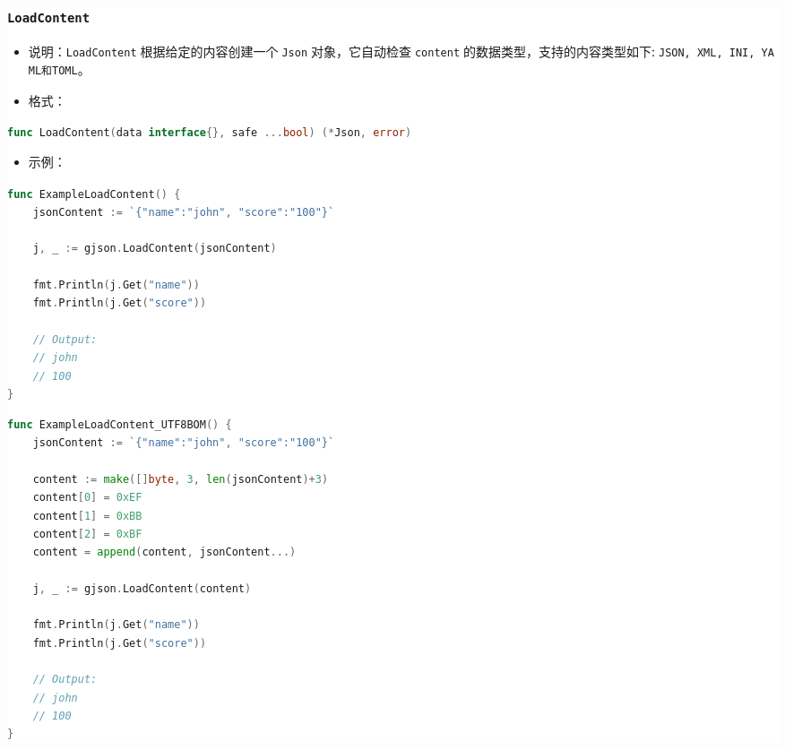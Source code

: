 
### `LoadContent`

- 说明：`LoadContent` 根据给定的内容创建一个 `Json` 对象，它自动检查 `content` 的数据类型，支持的内容类型如下: `JSON, XML, INI, YAML和TOML`。

- 格式：









```go
func LoadContent(data interface{}, safe ...bool) (*Json, error)
```

- 示例：









```go
func ExampleLoadContent() {
  	jsonContent := `{"name":"john", "score":"100"}`

  	j, _ := gjson.LoadContent(jsonContent)

  	fmt.Println(j.Get("name"))
  	fmt.Println(j.Get("score"))

  	// Output:
  	// john
  	// 100
}
```













```go
func ExampleLoadContent_UTF8BOM() {
  	jsonContent := `{"name":"john", "score":"100"}`

  	content := make([]byte, 3, len(jsonContent)+3)
  	content[0] = 0xEF
  	content[1] = 0xBB
  	content[2] = 0xBF
  	content = append(content, jsonContent...)

  	j, _ := gjson.LoadContent(content)

  	fmt.Println(j.Get("name"))
  	fmt.Println(j.Get("score"))

  	// Output:
  	// john
  	// 100
}
```
